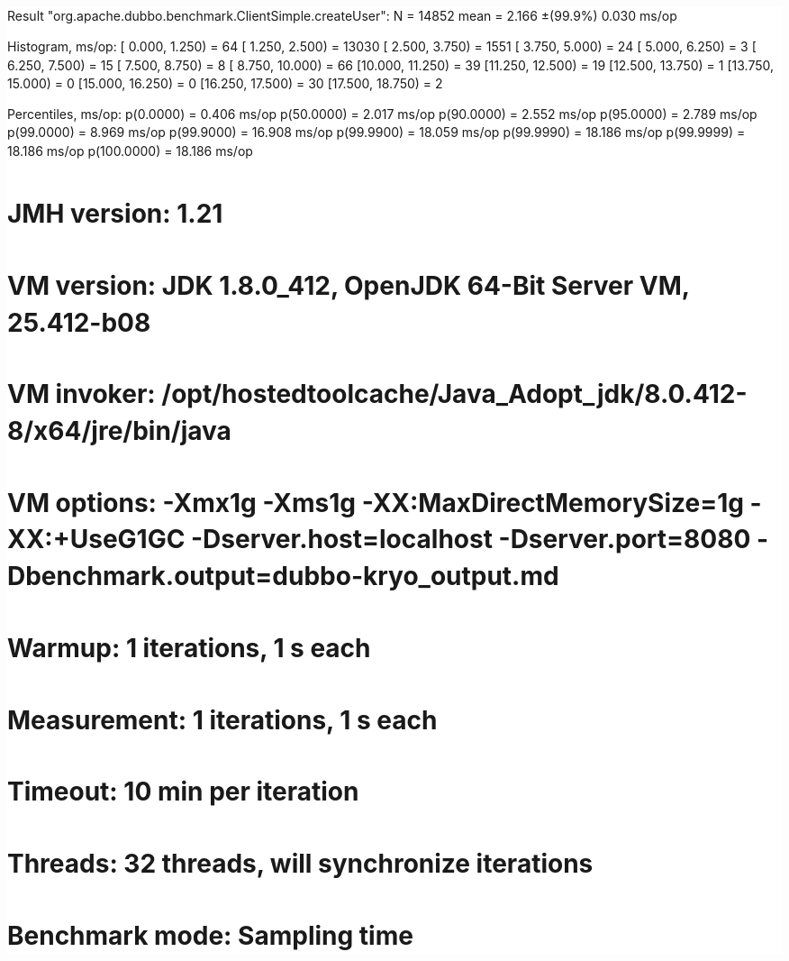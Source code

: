 

Result "org.apache.dubbo.benchmark.ClientSimple.createUser":
  N = 14852
  mean =      2.166 ±(99.9%) 0.030 ms/op

  Histogram, ms/op:
    [ 0.000,  1.250) = 64 
    [ 1.250,  2.500) = 13030 
    [ 2.500,  3.750) = 1551 
    [ 3.750,  5.000) = 24 
    [ 5.000,  6.250) = 3 
    [ 6.250,  7.500) = 15 
    [ 7.500,  8.750) = 8 
    [ 8.750, 10.000) = 66 
    [10.000, 11.250) = 39 
    [11.250, 12.500) = 19 
    [12.500, 13.750) = 1 
    [13.750, 15.000) = 0 
    [15.000, 16.250) = 0 
    [16.250, 17.500) = 30 
    [17.500, 18.750) = 2 

  Percentiles, ms/op:
      p(0.0000) =      0.406 ms/op
     p(50.0000) =      2.017 ms/op
     p(90.0000) =      2.552 ms/op
     p(95.0000) =      2.789 ms/op
     p(99.0000) =      8.969 ms/op
     p(99.9000) =     16.908 ms/op
     p(99.9900) =     18.059 ms/op
     p(99.9990) =     18.186 ms/op
     p(99.9999) =     18.186 ms/op
    p(100.0000) =     18.186 ms/op


# JMH version: 1.21
# VM version: JDK 1.8.0_412, OpenJDK 64-Bit Server VM, 25.412-b08
# VM invoker: /opt/hostedtoolcache/Java_Adopt_jdk/8.0.412-8/x64/jre/bin/java
# VM options: -Xmx1g -Xms1g -XX:MaxDirectMemorySize=1g -XX:+UseG1GC -Dserver.host=localhost -Dserver.port=8080 -Dbenchmark.output=dubbo-kryo_output.md
# Warmup: 1 iterations, 1 s each
# Measurement: 1 iterations, 1 s each
# Timeout: 10 min per iteration
# Threads: 32 threads, will synchronize iterations
# Benchmark mode: Sampling time